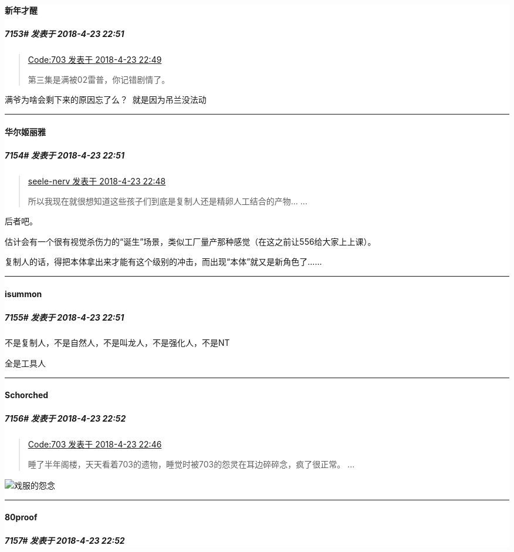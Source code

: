####  新年才醒  
##### 7153#       发表于 2018-4-23 22:51


<blockquote><a href="httphttps://bbs.saraba1st.com/2b/forum.php?mod=redirect&amp;goto=findpost&amp;pid=39349392&amp;ptid=1636434" target="_blank">Code:703 发表于 2018-4-23 22:49</a>

第三集是满被02雷普，你记错剧情了。</blockquote>
满爷为啥会剩下来的原因忘了么？  就是因为吊兰没法动


*****

####  华尔姬丽雅  
##### 7154#       发表于 2018-4-23 22:51


<blockquote><a href="httphttps://bbs.saraba1st.com/2b/forum.php?mod=redirect&amp;goto=findpost&amp;pid=39349382&amp;ptid=1636434" target="_blank">seele-nerv 发表于 2018-4-23 22:48</a>

所以我现在就很想知道这些孩子们到底是复制人还是精卵人工结合的产物... ...</blockquote>
后者吧。

估计会有一个很有视觉杀伤力的“诞生”场景，类似工厂量产那种感觉（在这之前让556给大家上上课）。

复制人的话，得把本体拿出来才能有这个级别的冲击，而出现“本体”就又是新角色了……


*****

####  isummon  
##### 7155#       发表于 2018-4-23 22:51


不是复制人，不是自然人，不是叫龙人，不是强化人，不是NT


全是工具人


*****

####  Schorched  
##### 7156#       发表于 2018-4-23 22:52


<blockquote><a href="httphttps://bbs.saraba1st.com/2b/forum.php?mod=redirect&amp;goto=findpost&amp;pid=39349366&amp;ptid=1636434" target="_blank">Code:703 发表于 2018-4-23 22:46</a>

睡了半年阁楼，天天看着703的遗物，睡觉时被703的怨灵在耳边碎碎念，疯了很正常。 ...</blockquote>
<img src="https://static.saraba1st.com/image/smiley/face2017/068.png" referrerpolicy="no-referrer">戏服的怨念


*****

####  80proof  
##### 7157#       发表于 2018-4-23 22:52

